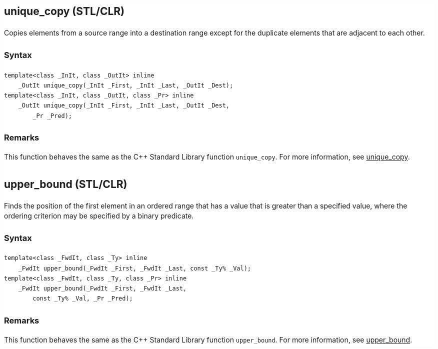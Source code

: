 ## <a name="unique_copy"></a> unique_copy (STL/CLR)
Copies elements from a source range into a destination range except for the duplicate elements that are adjacent to each other.  
  
### Syntax  
  
```  
template<class _InIt, class _OutIt> inline  
    _OutIt unique_copy(_InIt _First, _InIt _Last, _OutIt _Dest);  
template<class _InIt, class _OutIt, class _Pr> inline  
    _OutIt unique_copy(_InIt _First, _InIt _Last, _OutIt _Dest,  
        _Pr _Pred);  
```  
  
### Remarks  
 This function behaves the same as the C++ Standard Library function `unique_copy`. For more information, see [unique_copy](../standard-library/algorithm-functions.md#unique_copy).  

## <a name="upper_bound"></a> upper_bound (STL/CLR)
Finds the position of the first element in an ordered range that has a value that is greater than a specified value, where the ordering criterion may be specified by a binary predicate.  
  
### Syntax  
  
```  
template<class _FwdIt, class _Ty> inline  
    _FwdIt upper_bound(_FwdIt _First, _FwdIt _Last, const _Ty% _Val);  
template<class _FwdIt, class _Ty, class _Pr> inline  
    _FwdIt upper_bound(_FwdIt _First, _FwdIt _Last,  
        const _Ty% _Val, _Pr _Pred);  
```  
  
### Remarks  
 This function behaves the same as the C++ Standard Library function `upper_bound`. For more information, see [upper_bound](../standard-library/algorithm-functions.md#upper_bound). 
